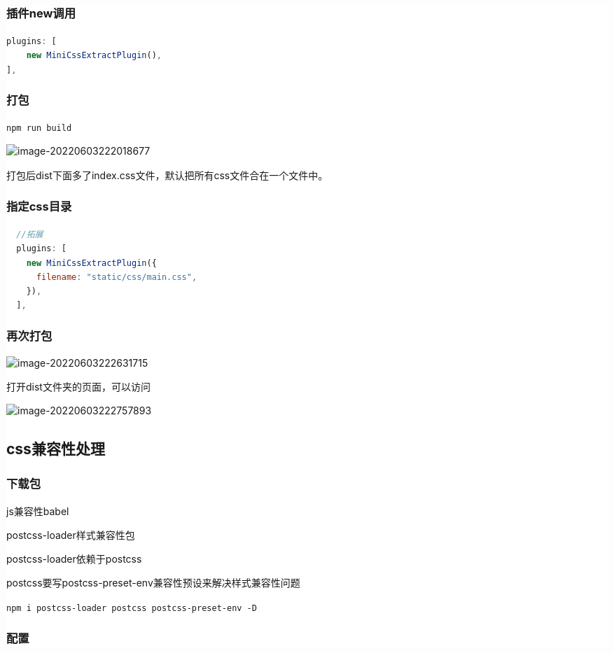 ### 插件new调用

```js
plugins: [
    new MiniCssExtractPlugin(),
],
```

### 打包

```
npm run build
```

![image-20220603222018677](C:\Users\pc\AppData\Roaming\Typora\typora-user-images\image-20220603222018677.png)

打包后dist下面多了index.css文件，默认把所有css文件合在一个文件中。

### 指定css目录

```js
  //拓展
  plugins: [
    new MiniCssExtractPlugin({
      filename: "static/css/main.css",
    }),
  ],
```

### 再次打包

![image-20220603222631715](C:\Users\pc\AppData\Roaming\Typora\typora-user-images\image-20220603222631715.png)

打开dist文件夹的页面，可以访问

![image-20220603222757893](C:\Users\pc\AppData\Roaming\Typora\typora-user-images\image-20220603222757893.png)

## css兼容性处理

### 下载包

js兼容性babel

postcss-loader样式兼容性包

postcss-loader依赖于postcss

postcss要写postcss-preset-env兼容性预设来解决样式兼容性问题

```
npm i postcss-loader postcss postcss-preset-env -D
```

### 配置
